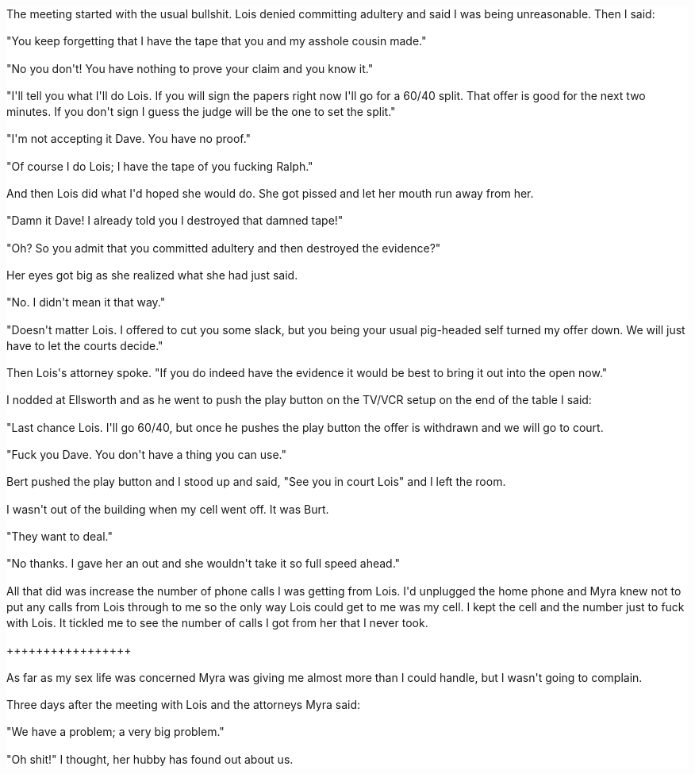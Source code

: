 The meeting started with the usual bullshit. Lois denied committing adultery and said I was being unreasonable. Then I said: 

"You keep forgetting that I have the tape that you and my asshole cousin made." 

"No you don't! You have nothing to prove your claim and you know it." 

"I'll tell you what I'll do Lois. If you will sign the papers right now I'll go for a 60/40 split. That offer is good for the next two minutes. If you don't sign I guess the judge will be the one to set the split." 

"I'm not accepting it Dave. You have no proof." 

"Of course I do Lois; I have the tape of you fucking Ralph." 

And then Lois did what I'd hoped she would do. She got pissed and let her mouth run away from her. 

"Damn it Dave! I already told you I destroyed that damned tape!" 

"Oh? So you admit that you committed adultery and then destroyed the evidence?" 

Her eyes got big as she realized what she had just said. 

"No. I didn't mean it that way." 

"Doesn't matter Lois. I offered to cut you some slack, but you being your usual pig-headed self turned my offer down. We will just have to let the courts decide." 

Then Lois's attorney spoke. "If you do indeed have the evidence it would be best to bring it out into the open now." 

I nodded at Ellsworth and as he went to push the play button on the TV/VCR setup on the end of the table I said: 

"Last chance Lois. I'll go 60/40, but once he pushes the play button the offer is withdrawn and we will go to court. 

"Fuck you Dave. You don't have a thing you can use." 

Bert pushed the play button and I stood up and said, "See you in court Lois" and I left the room. 

I wasn't out of the building when my cell went off. It was Burt. 

"They want to deal." 

"No thanks. I gave her an out and she wouldn't take it so full speed ahead." 

All that did was increase the number of phone calls I was getting from Lois. I'd unplugged the home phone and Myra knew not to put any calls from Lois through to me so the only way Lois could get to me was my cell. I kept the cell and the number just to fuck with Lois. It tickled me to see the number of calls I got from her that I never took. 

+++++++++++++++++ 

As far as my sex life was concerned Myra was giving me almost more than I could handle, but I wasn't going to complain. 

Three days after the meeting with Lois and the attorneys Myra said: 

"We have a problem; a very big problem." 

"Oh shit!" I thought, her hubby has found out about us. 
